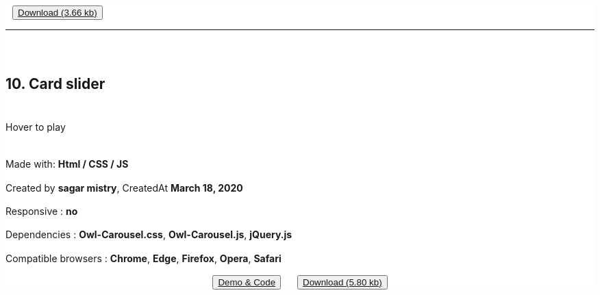 <div class="content__item" style="display: inline; padding: 10px;">
    <button class="button button--pandora dark:bg-pink-800">
    <a href="/assets/zip-files/javascript-image-sliders/9.image-slider.zip" download>
        <span class="dark:bg-pink-900">Download (3.66 kb)</span>
    </a>
    </button>
</div>

</center>

</br>

---

</br>

## 10. Card slider

</br>

<div class="video-container">
<video src="/posts/videos/javascript-image-slider/10-javascript-image-slider.mp4" muted loop="" preload="metadata" ></video>
<div class="video-text"> Hover to play </div>
</div>

</br>

Made with: **Html / CSS / JS**

Created by **sagar mistry**, CreatedAt **March 18, 2020**

Responsive : **no**

Dependencies : **Owl-Carousel.css**, **Owl-Carousel.js**, **jQuery.js**

Compatible browsers : **Chrome**, **Edge**, **Firefox**, **Opera**, **Safari**

<center>

<div class="content__item" style="display: inline; padding: 10px;">
    <button class="button button--pandora dark:bg-pink-800">
    <a href="https://codepen.io/sbmistry/pen/NWqzyxe" target="_blank">
        <span class="dark:bg-pink-900">Demo & Code</span>
    </a>
    </button>
</div>

<div class="content__item" style="display: inline; padding: 10px;">
    <button class="button button--pandora dark:bg-pink-800">
    <a href="/assets/zip-files/javascript-image-sliders/10.card-slider.zip" download>
        <span class="dark:bg-pink-900">Download (5.80 kb)</span>
    </a>
    </button>
</div>

</center>
